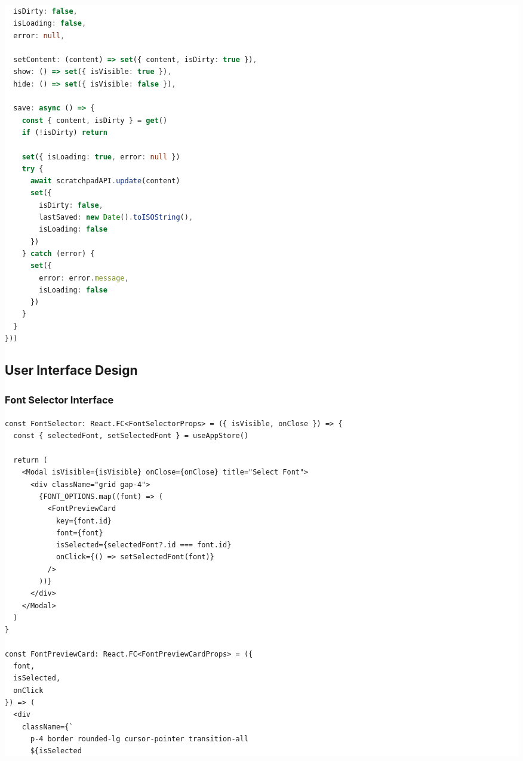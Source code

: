 ```typescript
  isDirty: false,
  isLoading: false,
  error: null,

  setContent: (content) => set({ content, isDirty: true }),
  show: () => set({ isVisible: true }),
  hide: () => set({ isVisible: false }),

  save: async () => {
    const { content, isDirty } = get()
    if (!isDirty) return

    set({ isLoading: true, error: null })
    try {
      await scratchpadAPI.update(content)
      set({
        isDirty: false,
        lastSaved: new Date().toISOString(),
        isLoading: false
      })
    } catch (error) {
      set({
        error: error.message,
        isLoading: false
      })
    }
  }
}))
```

## User Interface Design

### Font Selector Interface
```tsx
const FontSelector: React.FC<FontSelectorProps> = ({ isVisible, onClose }) => {
  const { selectedFont, setSelectedFont } = useAppStore()

  return (
    <Modal isVisible={isVisible} onClose={onClose} title="Select Font">
      <div className="grid gap-4">
        {FONT_OPTIONS.map((font) => (
          <FontPreviewCard
            key={font.id}
            font={font}
            isSelected={selectedFont?.id === font.id}
            onClick={() => setSelectedFont(font)}
          />
        ))}
      </div>
    </Modal>
  )
}

const FontPreviewCard: React.FC<FontPreviewCardProps> = ({
  font,
  isSelected,
  onClick
}) => (
  <div
    className={`
      p-4 border rounded-lg cursor-pointer transition-all
      ${isSelected
```